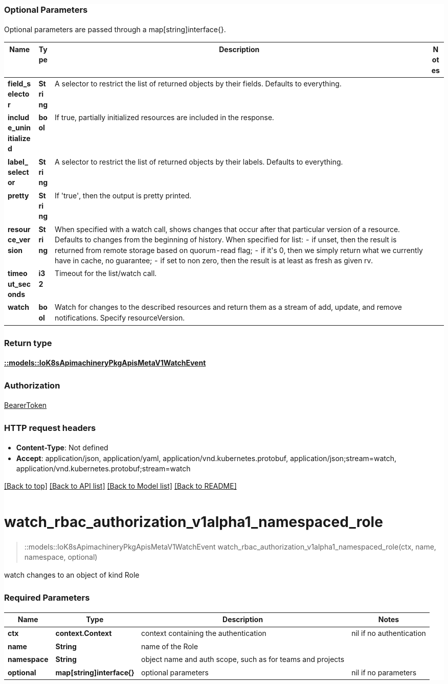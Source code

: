 ### Optional Parameters
Optional parameters are passed through a map[string]interface{}.

Name | Type | Description  | Notes
------------- | ------------- | ------------- | -------------
 **field_selector** | **String**| A selector to restrict the list of returned objects by their fields. Defaults to everything. | 
 **include_uninitialized** | **bool**| If true, partially initialized resources are included in the response. | 
 **label_selector** | **String**| A selector to restrict the list of returned objects by their labels. Defaults to everything. | 
 **pretty** | **String**| If &#39;true&#39;, then the output is pretty printed. | 
 **resource_version** | **String**| When specified with a watch call, shows changes that occur after that particular version of a resource. Defaults to changes from the beginning of history. When specified for list: - if unset, then the result is returned from remote storage based on quorum-read flag; - if it&#39;s 0, then we simply return what we currently have in cache, no guarantee; - if set to non zero, then the result is at least as fresh as given rv. | 
 **timeout_seconds** | **i32**| Timeout for the list/watch call. | 
 **watch** | **bool**| Watch for changes to the described resources and return them as a stream of add, update, and remove notifications. Specify resourceVersion. | 

### Return type

[**::models::IoK8sApimachineryPkgApisMetaV1WatchEvent**](io.k8s.apimachinery.pkg.apis.meta.v1.WatchEvent.md)

### Authorization

[BearerToken](../README.md#BearerToken)

### HTTP request headers

 - **Content-Type**: Not defined
 - **Accept**: application/json, application/yaml, application/vnd.kubernetes.protobuf, application/json;stream=watch, application/vnd.kubernetes.protobuf;stream=watch

[[Back to top]](#) [[Back to API list]](../README.md#documentation-for-api-endpoints) [[Back to Model list]](../README.md#documentation-for-models) [[Back to README]](../README.md)

# **watch_rbac_authorization_v1alpha1_namespaced_role**
> ::models::IoK8sApimachineryPkgApisMetaV1WatchEvent watch_rbac_authorization_v1alpha1_namespaced_role(ctx, name, namespace, optional)


watch changes to an object of kind Role

### Required Parameters

Name | Type | Description  | Notes
------------- | ------------- | ------------- | -------------
 **ctx** | **context.Context** | context containing the authentication | nil if no authentication
  **name** | **String**| name of the Role | 
  **namespace** | **String**| object name and auth scope, such as for teams and projects | 
 **optional** | **map[string]interface{}** | optional parameters | nil if no parameters
